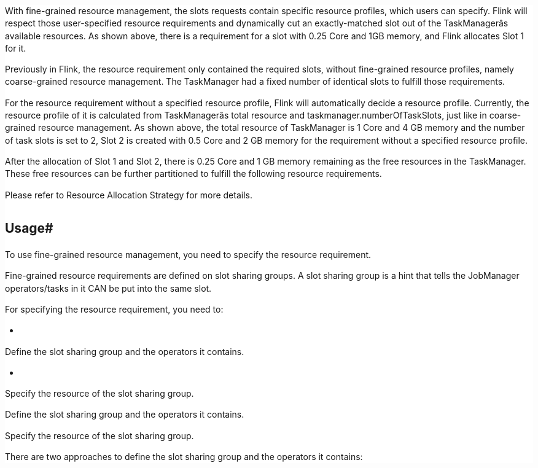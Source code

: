 
With fine-grained resource management, the slots requests contain specific resource profiles, which users can specify.
Flink will respect those user-specified resource requirements and dynamically cut an exactly-matched slot out of the TaskManagerâs available
resources. As shown above, there is a requirement for a slot with 0.25 Core and 1GB memory, and Flink allocates Slot 1 for it.


> 
  Previously in Flink, the resource requirement only contained the required slots, without fine-grained resource
profiles, namely coarse-grained resource management. The TaskManager had a fixed number of identical slots to fulfill those requirements.



For the resource requirement without a specified resource profile, Flink will automatically decide a resource profile.
Currently, the resource profile of it is calculated from TaskManagerâs total resource
and taskmanager.numberOfTaskSlots, just
like in coarse-grained resource management. As shown above, the total resource of TaskManager is 1 Core and 4 GB memory and the number of task slots
is set to 2, Slot 2 is created with 0.5 Core and 2 GB memory for the requirement without a specified resource profile.


After the allocation of Slot 1 and Slot 2, there is 0.25 Core and 1 GB memory remaining as the free resources in the
TaskManager. These free resources can be further partitioned to fulfill the following resource requirements.


Please refer to Resource Allocation Strategy for more details.


## Usage#


To use fine-grained resource management, you need to specify the resource requirement.


Fine-grained resource requirements are defined on slot sharing groups. A slot sharing group is a hint that tells the JobManager operators/tasks in it CAN be put into the same slot.


For specifying the resource requirement, you need to:

* 
Define the slot sharing group and the operators it contains.

* 
Specify the resource of the slot sharing group.


Define the slot sharing group and the operators it contains.


Specify the resource of the slot sharing group.


There are two approaches to define the slot sharing group and the operators it contains:
